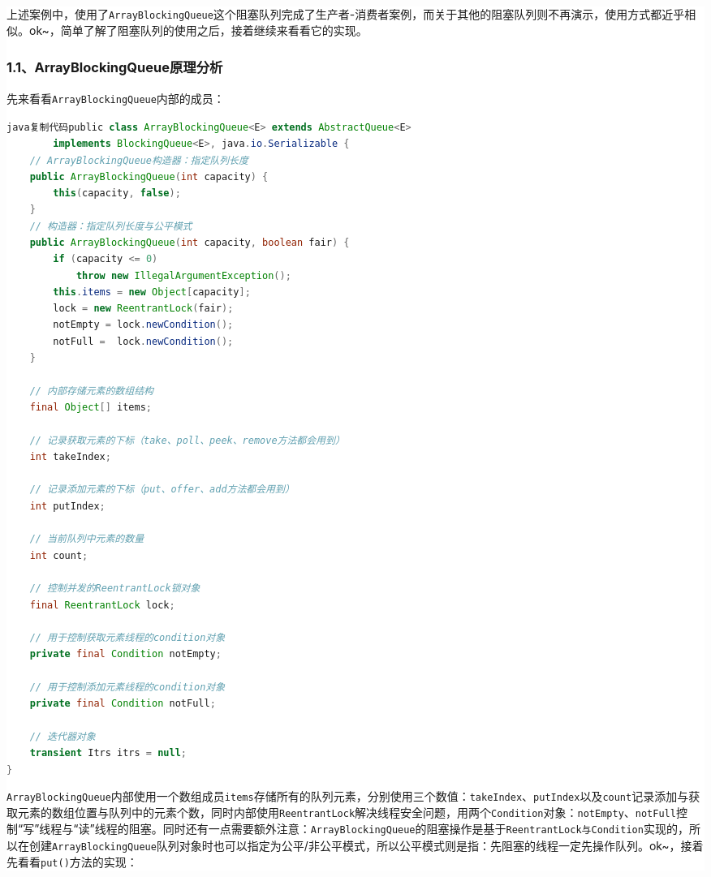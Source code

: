 上述案例中，使用了`ArrayBlockingQueue`这个阻塞队列完成了生产者-消费者案例，而关于其他的阻塞队列则不再演示，使用方式都近乎相似。ok~，简单了解了阻塞队列的使用之后，接着继续来看看它的实现。

### 1.1、ArrayBlockingQueue原理分析

先来看看`ArrayBlockingQueue`内部的成员：

```java
java复制代码public class ArrayBlockingQueue<E> extends AbstractQueue<E>
        implements BlockingQueue<E>, java.io.Serializable {
    // ArrayBlockingQueue构造器：指定队列长度
    public ArrayBlockingQueue(int capacity) {
        this(capacity, false);
    }
    // 构造器：指定队列长度与公平模式
    public ArrayBlockingQueue(int capacity, boolean fair) {
        if (capacity <= 0)
            throw new IllegalArgumentException();
        this.items = new Object[capacity];
        lock = new ReentrantLock(fair);
        notEmpty = lock.newCondition();
        notFull =  lock.newCondition();
    }
    
    // 内部存储元素的数组结构
    final Object[] items;

    // 记录获取元素的下标（take、poll、peek、remove方法都会用到）
    int takeIndex;

    // 记录添加元素的下标（put、offer、add方法都会用到）
    int putIndex;

    // 当前队列中元素的数量
    int count;

    // 控制并发的ReentrantLock锁对象
    final ReentrantLock lock;

    // 用于控制获取元素线程的condition对象
    private final Condition notEmpty;

    // 用于控制添加元素线程的condition对象
    private final Condition notFull;

    // 迭代器对象
    transient Itrs itrs = null;
}
```

`ArrayBlockingQueue`内部使用一个数组成员`items`存储所有的队列元素，分别使用三个数值：`takeIndex`、`putIndex`以及`count`记录添加与获取元素的数组位置与队列中的元素个数，同时内部使用`ReentrantLock`解决线程安全问题，用两个`Condition`对象：`notEmpty`、`notFull`控制“写”线程与“读”线程的阻塞。同时还有一点需要额外注意：`ArrayBlockingQueue`的阻塞操作是基于`ReentrantLock与Condition`实现的，所以在创建`ArrayBlockingQueue`队列对象时也可以指定为公平/非公平模式，所以公平模式则是指：先阻塞的线程一定先操作队列。ok~，接着先看看`put()`方法的实现：
